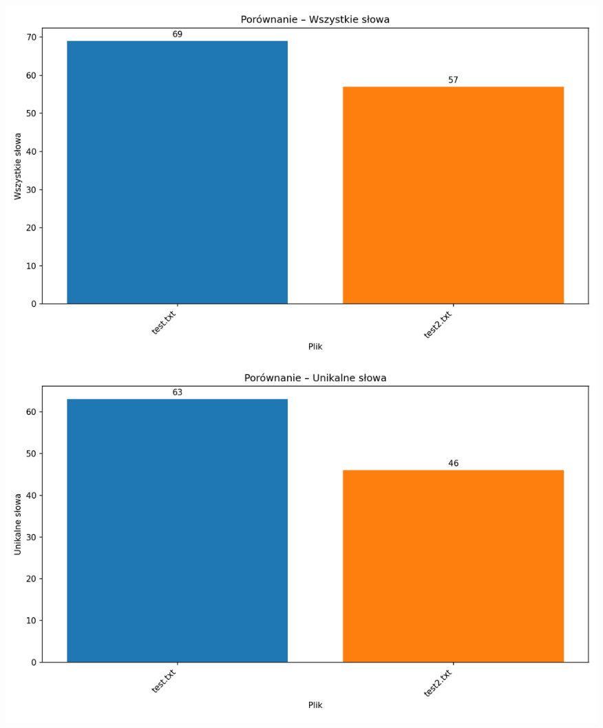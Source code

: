 ![comparison_total_words.png](exports/plots/comparison/comparison_total_words.png)
![comparison_unique_words.png](exports/plots/comparison/comparison_unique_words.png)
